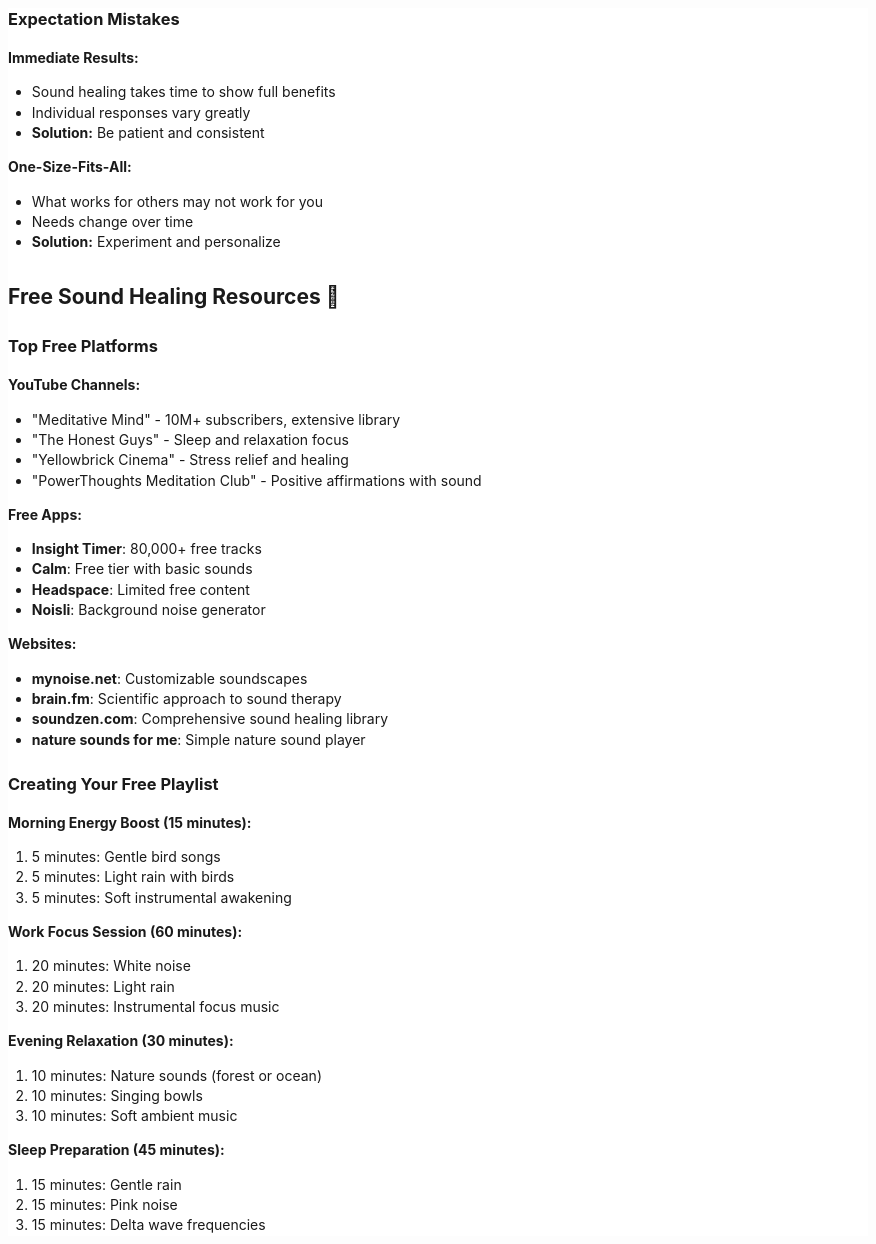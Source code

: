 ### Expectation Mistakes

**Immediate Results:**
- Sound healing takes time to show full benefits
- Individual responses vary greatly
- **Solution:** Be patient and consistent

**One-Size-Fits-All:**
- What works for others may not work for you
- Needs change over time
- **Solution:** Experiment and personalize

## Free Sound Healing Resources 🎁

### Top Free Platforms

**YouTube Channels:**
- "Meditative Mind" - 10M+ subscribers, extensive library
- "The Honest Guys" - Sleep and relaxation focus
- "Yellowbrick Cinema" - Stress relief and healing
- "PowerThoughts Meditation Club" - Positive affirmations with sound

**Free Apps:**
- **Insight Timer**: 80,000+ free tracks
- **Calm**: Free tier with basic sounds
- **Headspace**: Limited free content
- **Noisli**: Background noise generator

**Websites:**
- **mynoise.net**: Customizable soundscapes
- **brain.fm**: Scientific approach to sound therapy
- **soundzen.com**: Comprehensive sound healing library
- **nature sounds for me**: Simple nature sound player

### Creating Your Free Playlist

**Morning Energy Boost (15 minutes):**
1. 5 minutes: Gentle bird songs
2. 5 minutes: Light rain with birds
3. 5 minutes: Soft instrumental awakening

**Work Focus Session (60 minutes):**
1. 20 minutes: White noise
2. 20 minutes: Light rain
3. 20 minutes: Instrumental focus music

**Evening Relaxation (30 minutes):**
1. 10 minutes: Nature sounds (forest or ocean)
2. 10 minutes: Singing bowls
3. 10 minutes: Soft ambient music

**Sleep Preparation (45 minutes):**
1. 15 minutes: Gentle rain
2. 15 minutes: Pink noise
3. 15 minutes: Delta wave frequencies

